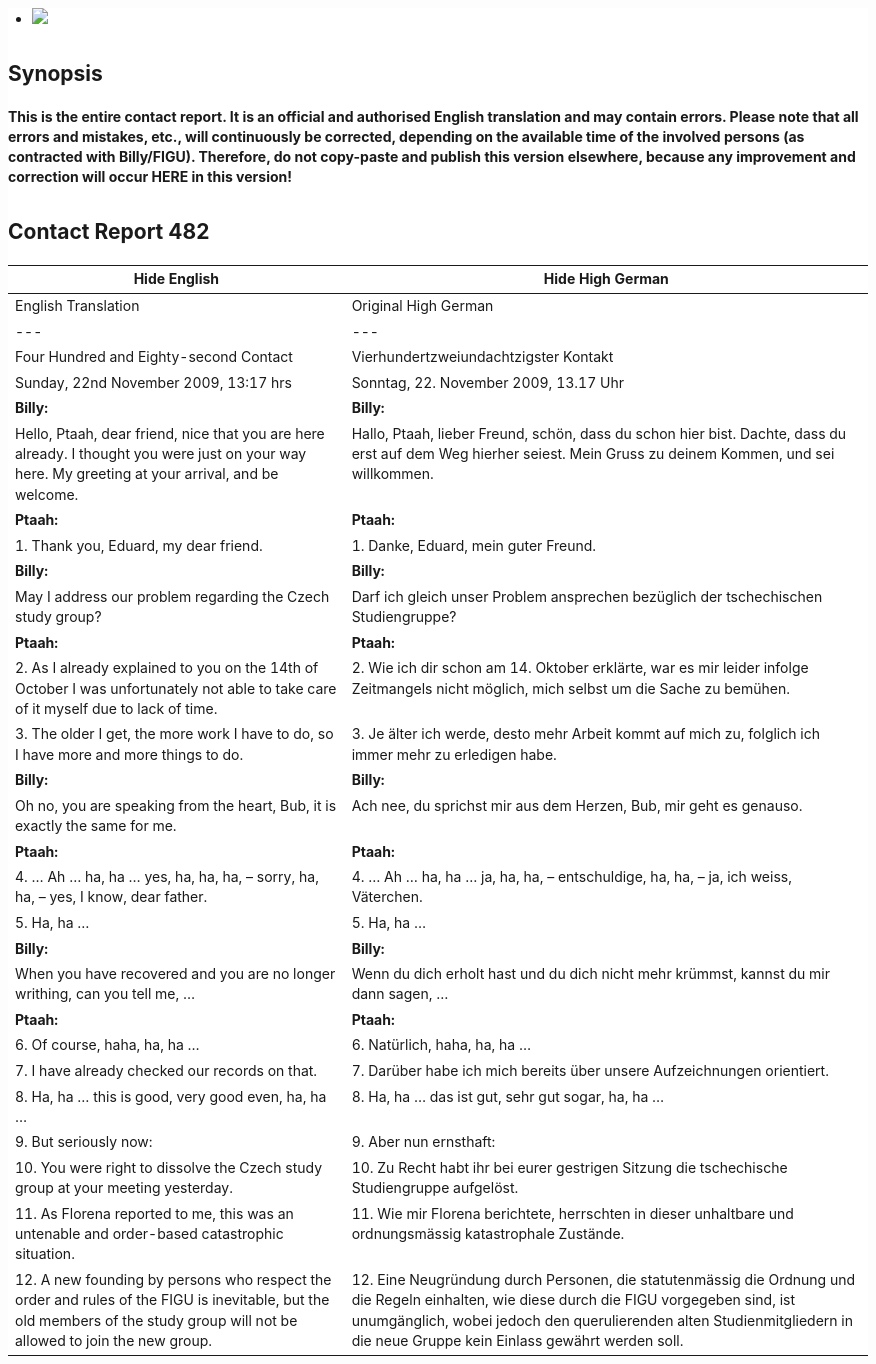 
  * [![](https://www.futureofmankind.co.uk/w/images/thumb/9/9f/Kontakberichte_Block_12_Front_Cover.jpg/160px-Kontakberichte_Block_12_Front_Cover.jpg)](https://www.futureofmankind.co.uk/Billy_Meier/<https:/www.futureofmankind.co.uk/w/images/9/9f/Kontakberichte_Block_12_Front_Cover.jpg>)


## Synopsis
**This is the entire contact report. It is an official and authorised English translation and may contain errors. Please note that all errors and mistakes, etc., will continuously be corrected, depending on the available time of the involved persons (as contracted with Billy/FIGU). Therefore, do not copy-paste and publish this version elsewhere, because any improvement and correction will occur HERE in this version!**
## Contact Report 482
Hide English | Hide High German  
---|---  
English Translation | Original High German  
---|---  
Four Hundred and Eighty-second Contact  | Vierhundertzweiundachtzigster Kontakt   
Sunday, 22nd November 2009, 13:17 hrs  | Sonntag, 22. November 2009, 13.17 Uhr   
**Billy:** | **Billy:**  
Hello, Ptaah, dear friend, nice that you are here already. I thought you were just on your way here. My greeting at your arrival, and be welcome.  | Hallo, Ptaah, lieber Freund, schön, dass du schon hier bist. Dachte, dass du erst auf dem Weg hierher seiest. Mein Gruss zu deinem Kommen, und sei willkommen.   
**Ptaah:** | **Ptaah:**  
1. Thank you, Eduard, my dear friend.  | 1. Danke, Eduard, mein guter Freund.   
**Billy:** | **Billy:**  
May I address our problem regarding the Czech study group?  | Darf ich gleich unser Problem ansprechen bezüglich der tschechischen Studiengruppe?   
**Ptaah:** | **Ptaah:**  
2. As I already explained to you on the 14th of October I was unfortunately not able to take care of it myself due to lack of time.  | 2. Wie ich dir schon am 14. Oktober erklärte, war es mir leider infolge Zeitmangels nicht möglich, mich selbst um die Sache zu bemühen.   
3. The older I get, the more work I have to do, so I have more and more things to do.  | 3. Je älter ich werde, desto mehr Arbeit kommt auf mich zu, folglich ich immer mehr zu erledigen habe.   
**Billy:** | **Billy:**  
Oh no, you are speaking from the heart, Bub, it is exactly the same for me.  | Ach nee, du sprichst mir aus dem Herzen, Bub, mir geht es genauso.   
**Ptaah:** | **Ptaah:**  
4. … Ah … ha, ha … yes, ha, ha, ha, – sorry, ha, ha, – yes, I know, dear father.  | 4. … Ah … ha, ha … ja, ha, ha, – entschuldige, ha, ha, – ja, ich weiss, Väterchen.   
5. Ha, ha …  | 5. Ha, ha …   
**Billy:** | **Billy:**  
When you have recovered and you are no longer writhing, can you tell me, …  | Wenn du dich erholt hast und du dich nicht mehr krümmst, kannst du mir dann sagen, …   
**Ptaah:** | **Ptaah:**  
6. Of course, haha, ha, ha …  | 6. Natürlich, haha, ha, ha …   
7. I have already checked our records on that.  | 7. Darüber habe ich mich bereits über unsere Aufzeichnungen orientiert.   
8. Ha, ha … this is good, very good even, ha, ha …  | 8. Ha, ha … das ist gut, sehr gut sogar, ha, ha …   
9. But seriously now:  | 9. Aber nun ernsthaft:   
10. You were right to dissolve the Czech study group at your meeting yesterday.  | 10. Zu Recht habt ihr bei eurer gestrigen Sitzung die tschechische Studiengruppe aufgelöst.   
11. As Florena reported to me, this was an untenable and order-based catastrophic situation.  | 11. Wie mir Florena berichtete, herrschten in dieser unhaltbare und ordnungsmässig katastrophale Zustände.   
12. A new founding by persons who respect the order and rules of the FIGU is inevitable, but the old members of the study group will not be allowed to join the new group.  | 12. Eine Neugründung durch Personen, die statutenmässig die Ordnung und die Regeln einhalten, wie diese durch die FIGU vorgegeben sind, ist unumgänglich, wobei jedoch den querulierenden alten Studienmitgliedern in die neue Gruppe kein Einlass gewährt werden soll.   